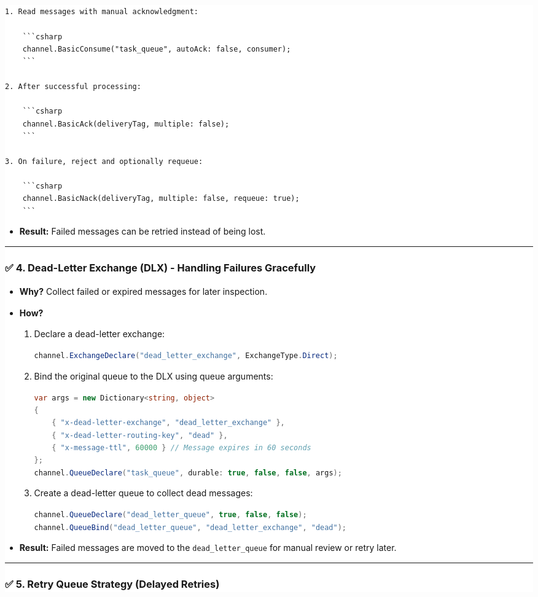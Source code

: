     1. Read messages with manual acknowledgment:
        
        ```csharp
        channel.BasicConsume("task_queue", autoAck: false, consumer);
        ```
        
    2. After successful processing:
        
        ```csharp
        channel.BasicAck(deliveryTag, multiple: false);
        ```
        
    3. On failure, reject and optionally requeue:
        
        ```csharp
        channel.BasicNack(deliveryTag, multiple: false, requeue: true);
        ```
        
- **Result:** Failed messages can be retried instead of being lost.
    

---
### ✅ 4. Dead-Letter Exchange (DLX) - Handling Failures Gracefully

- **Why?** Collect failed or expired messages for later inspection.
    
- **How?**
    
    1. Declare a dead-letter exchange:
        
        ```csharp
        channel.ExchangeDeclare("dead_letter_exchange", ExchangeType.Direct);
        ```
        
    2. Bind the original queue to the DLX using queue arguments:
        
        ```csharp
        var args = new Dictionary<string, object>
        {
            { "x-dead-letter-exchange", "dead_letter_exchange" },
            { "x-dead-letter-routing-key", "dead" },
            { "x-message-ttl", 60000 } // Message expires in 60 seconds
        };
        channel.QueueDeclare("task_queue", durable: true, false, false, args);
        ```
        
    3. Create a dead-letter queue to collect dead messages:
        
        ```csharp
        channel.QueueDeclare("dead_letter_queue", true, false, false);
        channel.QueueBind("dead_letter_queue", "dead_letter_exchange", "dead");
        ```
        
- **Result:** Failed messages are moved to the `dead_letter_queue` for manual review or retry later.
    

---
### ✅ 5. Retry Queue Strategy (Delayed Retries)
